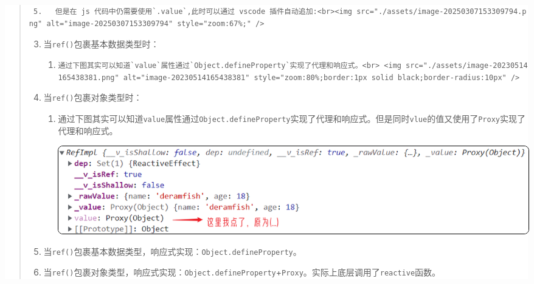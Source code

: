 >      5.   但是在 js 代码中仍需要使用`.value`,此时可以通过 vscode 插件自动追加:<br><img src="./assets/image-20250307153309794.png" alt="image-20250307153309794" style="zoom:67%;" />
>
>   3.   当`ref()`包裹基本数据类型时：
>
>        1.     通过下图其实可以知道`value`属性通过`Object.defineProperty`实现了代理和响应式。<br> <img src="./assets/image-20230514165438381.png" alt="image-20230514165438381" style="zoom:80%;border:1px solid black;border-radius:10px" />
>
>   4.   当`ref()`包裹对象类型时：
>
>        1.    通过下图其实可以知道`value`属性通过`Object.defineProperty`实现了代理和响应式。但是同时`vlue`的值又使用了`Proxy`实现了代理和响应式。
>
>              <img src="./assets/image-20230514165654084.png" alt="image-20230514165654084" style="zoom:80%;border:1px solid black;border-radius:10px" />
>
>   5.   当`ref()`包裹基本数据类型，响应式实现：`Object.defineProperty`。
>
>   6.   当`ref()`包裹对象类型，响应式实现：`Object.defineProperty`+`Proxy`。实际上底层调用了`reactive`函数。
>

